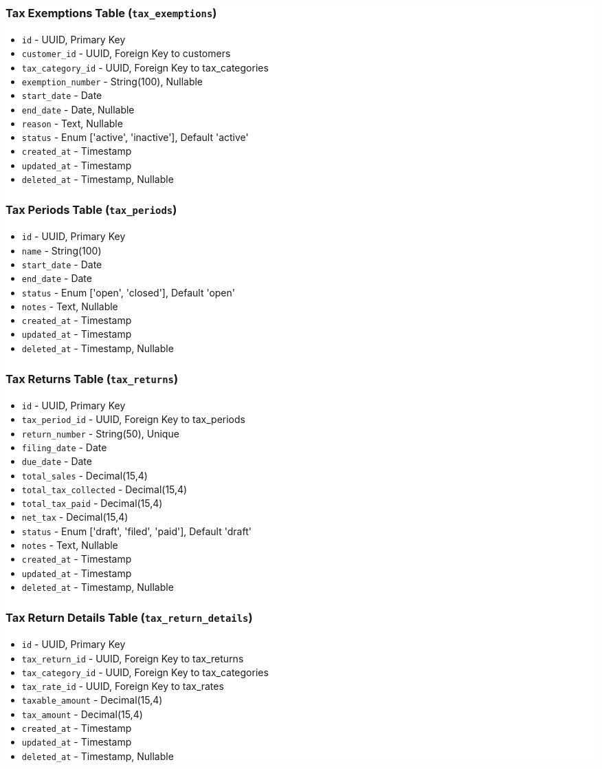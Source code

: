 ### Tax Exemptions Table (`tax_exemptions`)
- `id` - UUID, Primary Key
- `customer_id` - UUID, Foreign Key to customers
- `tax_category_id` - UUID, Foreign Key to tax_categories
- `exemption_number` - String(100), Nullable
- `start_date` - Date
- `end_date` - Date, Nullable
- `reason` - Text, Nullable
- `status` - Enum ['active', 'inactive'], Default 'active'
- `created_at` - Timestamp
- `updated_at` - Timestamp
- `deleted_at` - Timestamp, Nullable

### Tax Periods Table (`tax_periods`)
- `id` - UUID, Primary Key
- `name` - String(100)
- `start_date` - Date
- `end_date` - Date
- `status` - Enum ['open', 'closed'], Default 'open'
- `notes` - Text, Nullable
- `created_at` - Timestamp
- `updated_at` - Timestamp
- `deleted_at` - Timestamp, Nullable

### Tax Returns Table (`tax_returns`)
- `id` - UUID, Primary Key
- `tax_period_id` - UUID, Foreign Key to tax_periods
- `return_number` - String(50), Unique
- `filing_date` - Date
- `due_date` - Date
- `total_sales` - Decimal(15,4)
- `total_tax_collected` - Decimal(15,4)
- `total_tax_paid` - Decimal(15,4)
- `net_tax` - Decimal(15,4)
- `status` - Enum ['draft', 'filed', 'paid'], Default 'draft'
- `notes` - Text, Nullable
- `created_at` - Timestamp
- `updated_at` - Timestamp
- `deleted_at` - Timestamp, Nullable

### Tax Return Details Table (`tax_return_details`)
- `id` - UUID, Primary Key
- `tax_return_id` - UUID, Foreign Key to tax_returns
- `tax_category_id` - UUID, Foreign Key to tax_categories
- `tax_rate_id` - UUID, Foreign Key to tax_rates
- `taxable_amount` - Decimal(15,4)
- `tax_amount` - Decimal(15,4)
- `created_at` - Timestamp
- `updated_at` - Timestamp
- `deleted_at` - Timestamp, Nullable
